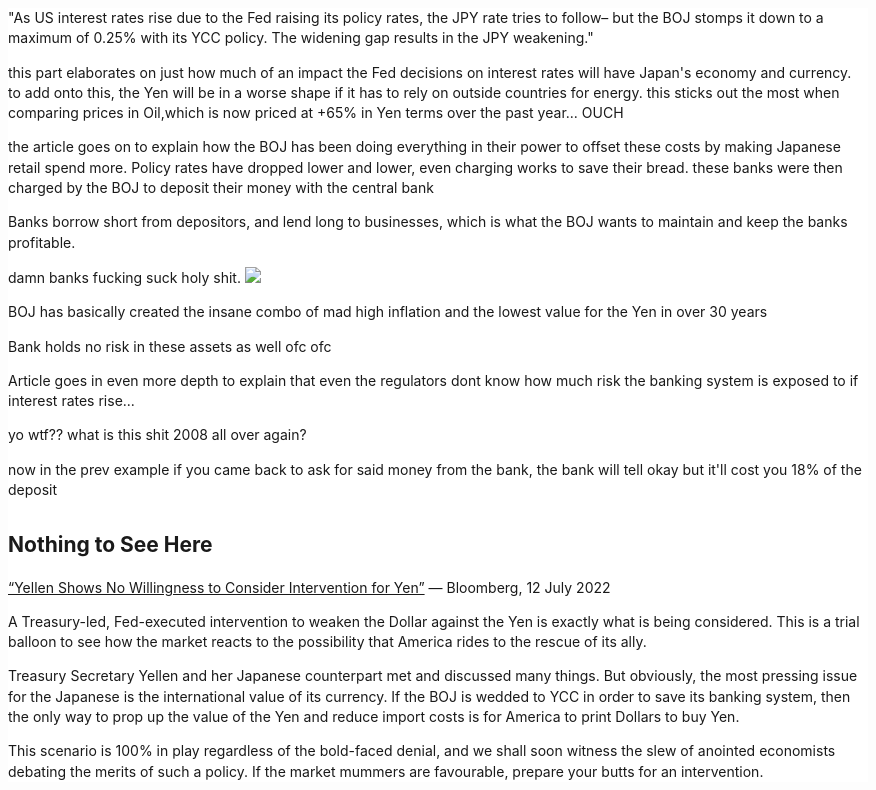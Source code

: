 "As US interest rates rise due to the Fed raising its policy rates, the JPY rate tries to follow– but the BOJ stomps it down to a maximum of 0.25% with its YCC policy. The widening gap results in the JPY weakening."

this part elaborates on just how much of an impact the Fed decisions on interest rates will have Japan's economy and currency. to add onto this, the Yen will be in a worse shape if it has to rely on outside countries for energy. this sticks out the most when comparing prices in Oil,which is now priced at +65% in Yen terms over the past year... OUCH

the article goes on to explain how the BOJ has been doing everything in their power to offset these costs by making Japanese retail spend more. Policy rates have dropped lower and lower, even charging works to save their bread. these banks were then charged by the BOJ to deposit their money with the central bank

Banks borrow short from depositors, and lend long to businesses, which is what the BOJ wants to maintain and keep the banks profitable. 

damn banks fucking suck holy shit. 
![](Pasted%20image%2020220901153155.png)

BOJ has basically created the insane combo of mad high inflation and the lowest value for the Yen in over 30 years

Bank holds no risk in these assets as well ofc ofc

Article goes in even more depth to explain that even the regulators dont know how much risk the banking system is exposed to if interest rates rise...

yo wtf?? what is this shit 2008 all over again?

now in the prev example if you came back to ask for said money from the bank, the bank will tell okay but it'll cost you 18% of the deposit

## **Nothing to See Here**

[“Yellen Shows No Willingness to Consider Intervention for Yen”](https://blinks.bloomberg.com/news/stories/REWAZAT0AFB4) — Bloomberg, 12 July 2022

A Treasury-led, Fed-executed intervention to weaken the Dollar against the Yen is exactly what is being considered. This is a trial balloon to see how the market reacts to the possibility that America rides to the rescue of its ally.

Treasury Secretary Yellen and her Japanese counterpart met and discussed many things. But obviously, the most pressing issue for the Japanese is the international value of its currency. If the BOJ is wedded to YCC in order to save its banking system, then the only way to prop up the value of the Yen and reduce import costs is for America to print Dollars to buy Yen.

This scenario is 100% in play regardless of the bold-faced denial, and we shall soon witness the slew of anointed economists debating the merits of such a policy. If the market mummers are favourable, prepare your butts for an intervention.

